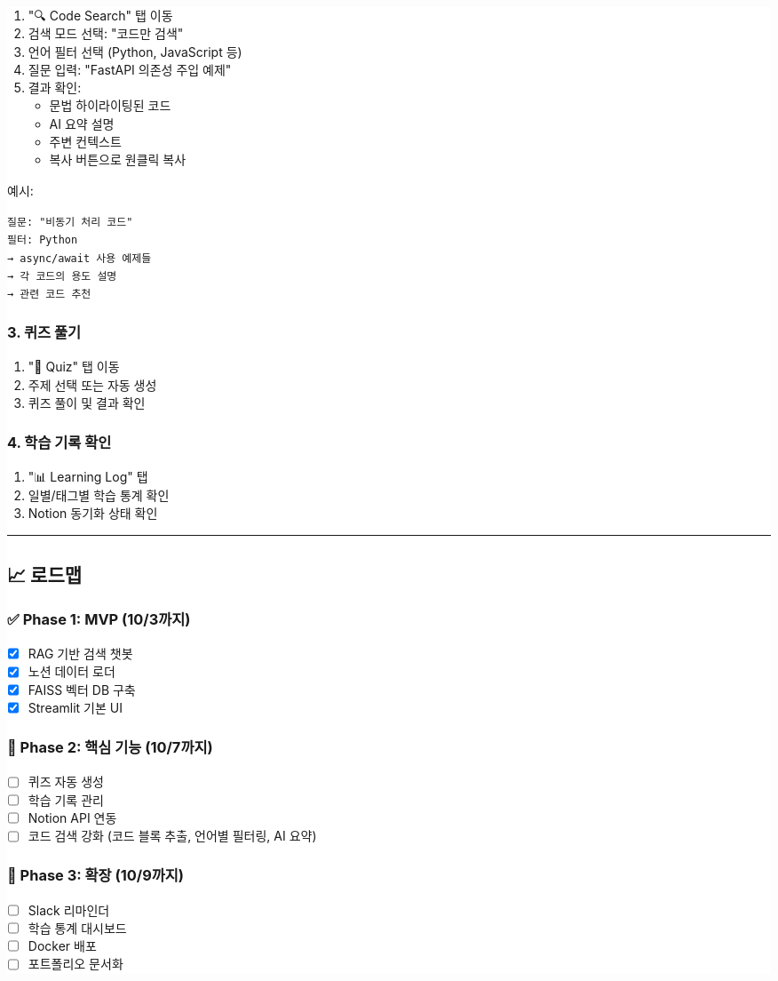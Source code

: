 1. "🔍 Code Search" 탭 이동
2. 검색 모드 선택: "코드만 검색"
3. 언어 필터 선택 (Python, JavaScript 등)
4. 질문 입력: "FastAPI 의존성 주입 예제"
5. 결과 확인:
   - 문법 하이라이팅된 코드
   - AI 요약 설명
   - 주변 컨텍스트
   - 복사 버튼으로 원클릭 복사

예시:

```
질문: "비동기 처리 코드"
필터: Python
→ async/await 사용 예제들
→ 각 코드의 용도 설명
→ 관련 코드 추천
```

### 3. 퀴즈 풀기

1. "📝 Quiz" 탭 이동
2. 주제 선택 또는 자동 생성
3. 퀴즈 풀이 및 결과 확인

### 4. 학습 기록 확인

1. "📊 Learning Log" 탭
2. 일별/태그별 학습 통계 확인
3. Notion 동기화 상태 확인

---

## 📈 로드맵

### ✅ Phase 1: MVP (10/3까지)

- [x] RAG 기반 검색 챗봇
- [x] 노션 데이터 로더
- [x] FAISS 벡터 DB 구축
- [x] Streamlit 기본 UI

### 🚧 Phase 2: 핵심 기능 (10/7까지)

- [ ] 퀴즈 자동 생성
- [ ] 학습 기록 관리
- [ ] Notion API 연동
- [ ] 코드 검색 강화 (코드 블록 추출, 언어별 필터링, AI 요약)

### 🔮 Phase 3: 확장 (10/9까지)

- [ ] Slack 리마인더
- [ ] 학습 통계 대시보드
- [ ] Docker 배포
- [ ] 포트폴리오 문서화

